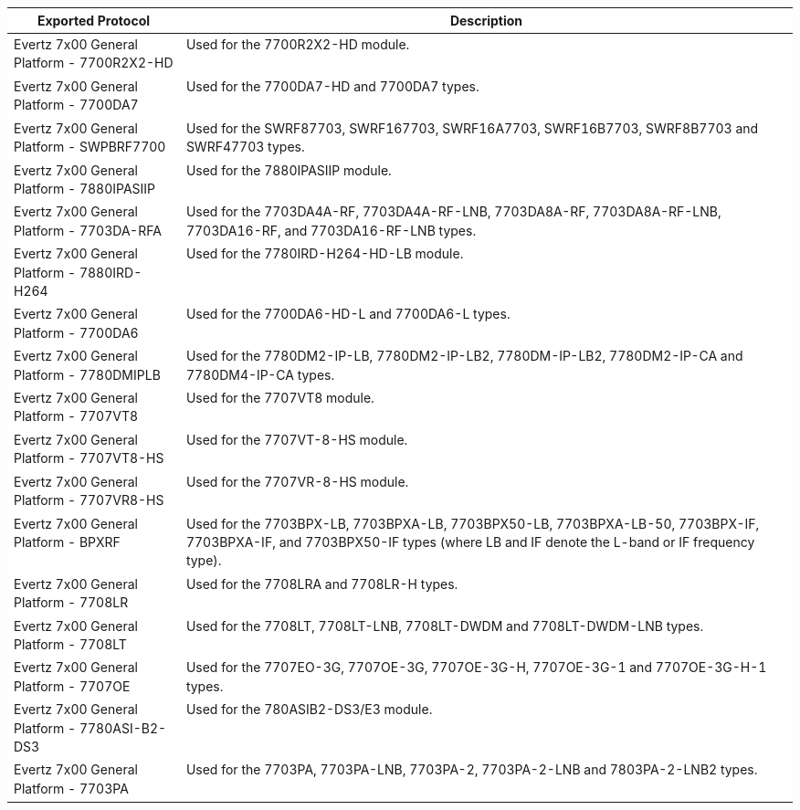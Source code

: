| **Exported Protocol**                                                                                                     | **Description**                                                                                                                                                               |
|---------------------------------------------------------------------------------------------------------------------------|-------------------------------------------------------------------------------------------------------------------------------------------------------------------------------|
| Evertz 7x00 General Platform - 7700R2X2-HD                                                                                | Used for the 7700R2X2-HD module.                                                                                                                                              |
| Evertz 7x00 General Platform - 7700DA7                                                                                    | Used for the 7700DA7-HD and 7700DA7 types.                                                                                                                                    |
| Evertz 7x00 General Platform - SWPBRF7700                                                                                 | Used for the SWRF87703, SWRF167703, SWRF16A7703, SWRF16B7703, SWRF8B7703 and SWRF47703 types.                                                                                 |
| Evertz 7x00 General Platform - 7880IPASIIP                                                                                | Used for the 7880IPASIIP module.                                                                                                                                              |
| Evertz 7x00 General Platform - 7703DA-RFA                                                                                 | Used for the 7703DA4A-RF, 7703DA4A-RF-LNB, 7703DA8A-RF, 7703DA8A-RF-LNB, 7703DA16-RF, and 7703DA16-RF-LNB types.                                                              |
| Evertz 7x00 General Platform - 7880IRD-H264                                                                               | Used for the 7780IRD-H264-HD-LB module.                                                                                                                                       |
| Evertz 7x00 General Platform - 7700DA6                                                                                    | Used for the 7700DA6-HD-L and 7700DA6-L types.                                                                                                                                |
| Evertz 7x00 General Platform - 7780DMIPLB                                                                                 | Used for the 7780DM2-IP-LB, 7780DM2-IP-LB2, 7780DM-IP-LB2, 7780DM2-IP-CA and 7780DM4-IP-CA types.                                                                             |
| Evertz 7x00 General Platform - 7707VT8                                                                                    | Used for the 7707VT8 module.                                                                                                                                                  |
| Evertz 7x00 General Platform - 7707VT8-HS                                                                                 | Used for the 7707VT-8-HS module.                                                                                                                                              |
| Evertz 7x00 General Platform - 7707VR8-HS                                                                                 | Used for the 7707VR-8-HS module.                                                                                                                                              |
| Evertz 7x00 General Platform - BPXRF                                                                                      | Used for the 7703BPX-LB, 7703BPXA-LB, 7703BPX50-LB, 7703BPXA-LB-50, 7703BPX-IF, 7703BPXA-IF, and 7703BPX50-IF types (where LB and IF denote the L-band or IF frequency type). |
| Evertz 7x00 General Platform - 7708LR                                                                                     | Used for the 7708LRA and 7708LR-H types.                                                                                                                                      |
| Evertz 7x00 General Platform - 7708LT                                                                                     | Used for the 7708LT, 7708LT-LNB, 7708LT-DWDM and 7708LT-DWDM-LNB types.                                                                                                       |
| Evertz 7x00 General Platform - 7707OE                                                                                     | Used for the 7707EO-3G, 7707OE-3G, 7707OE-3G-H, 7707OE-3G-1 and 7707OE-3G-H-1 types.                                                                                          |
| Evertz 7x00 General Platform - 7780ASI-B2-DS3                                                                             | Used for the 780ASIB2-DS3/E3 module.                                                                                                                                          |
| Evertz 7x00 General Platform - 7703PA                                                                                     | Used for the 7703PA, 7703PA-LNB, 7703PA-2, 7703PA-2-LNB and 7803PA-2-LNB2 types.                                                                                              |